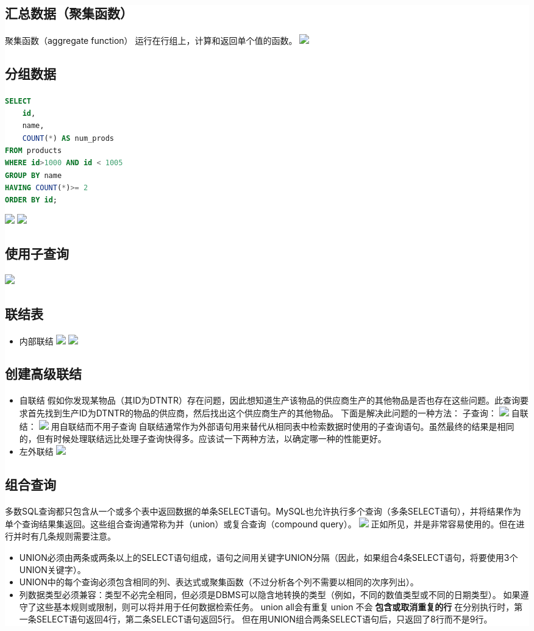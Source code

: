 ## 汇总数据（聚集函数）
聚集函数（aggregate function） 运行在行组上，计算和返回单个值的函数。
![](https://gitee.com/sinoeast/imgs/raw/master/img/20220926150346.png)

## 分组数据


```sql
SELECT 
	id, 
	name, 
	COUNT(*) AS num_prods
FROM products
WHERE id>1000 AND id < 1005
GROUP BY name
HAVING COUNT(*)>= 2
ORDER BY id;
```
![](https://gitee.com/sinoeast/imgs/raw/master/img/20221212142720.png)
![](https://gitee.com/sinoeast/imgs/raw/master/img/20221212142758.png)

## 使用子查询
![](https://gitee.com/sinoeast/imgs/raw/master/img/20221212142923.png)

## 联结表
- 内部联结
![](https://gitee.com/sinoeast/imgs/raw/master/img/20221212143212.png)
![](https://gitee.com/sinoeast/imgs/raw/master/img/20221212143348.png)


## 创建高级联结
- 自联结
假如你发现某物品（其ID为DTNTR）存在问题，因此想知道生产该物品的供应商生产的其他物品是否也存在这些问题。此查询要求首先找到生产ID为DTNTR的物品的供应商，然后找出这个供应商生产的其他物品。
下面是解决此问题的一种方法：
子查询：
![](https://gitee.com/sinoeast/imgs/raw/master/img/20221212143608.png)
自联结：
![](https://gitee.com/sinoeast/imgs/raw/master/img/20221212143625.png)
用自联结而不用子查询 自联结通常作为外部语句用来替代从相同表中检索数据时使用的子查询语句。虽然最终的结果是相同的，但有时候处理联结远比处理子查询快得多。应该试一下两种方法，以确定哪一种的性能更好。
- 左外联结
 ![](https://gitee.com/sinoeast/imgs/raw/master/img/20221212144117.png)

## 组合查询
多数SQL查询都只包含从一个或多个表中返回数据的单条SELECT语句。MySQL也允许执行多个查询（多条SELECT语句），并将结果作为单个查询结果集返回。这些组合查询通常称为并（union）或复合查询（compound query）。
![](https://gitee.com/sinoeast/imgs/raw/master/img/20221212144309.png)
正如所见，并是非常容易使用的。但在进行并时有几条规则需要注意。
- UNION必须由两条或两条以上的SELECT语句组成，语句之间用关键字UNION分隔（因此，如果组合4条SELECT语句，将要使用3个UNION关键字）。
- UNION中的每个查询必须包含相同的列、表达式或聚集函数（不过分析各个列不需要以相同的次序列出）。
- 列数据类型必须兼容：类型不必完全相同，但必须是DBMS可以隐含地转换的类型（例如，不同的数值类型或不同的日期类型）。
如果遵守了这些基本规则或限制，则可以将并用于任何数据检索任务。
union all会有重复 union 不会
**包含或取消重复的行**
在分别执行时，第一条SELECT语句返回4行，第二条SELECT语句返回5行。
但在用UNION组合两条SELECT语句后，只返回了8行而不是9行。
